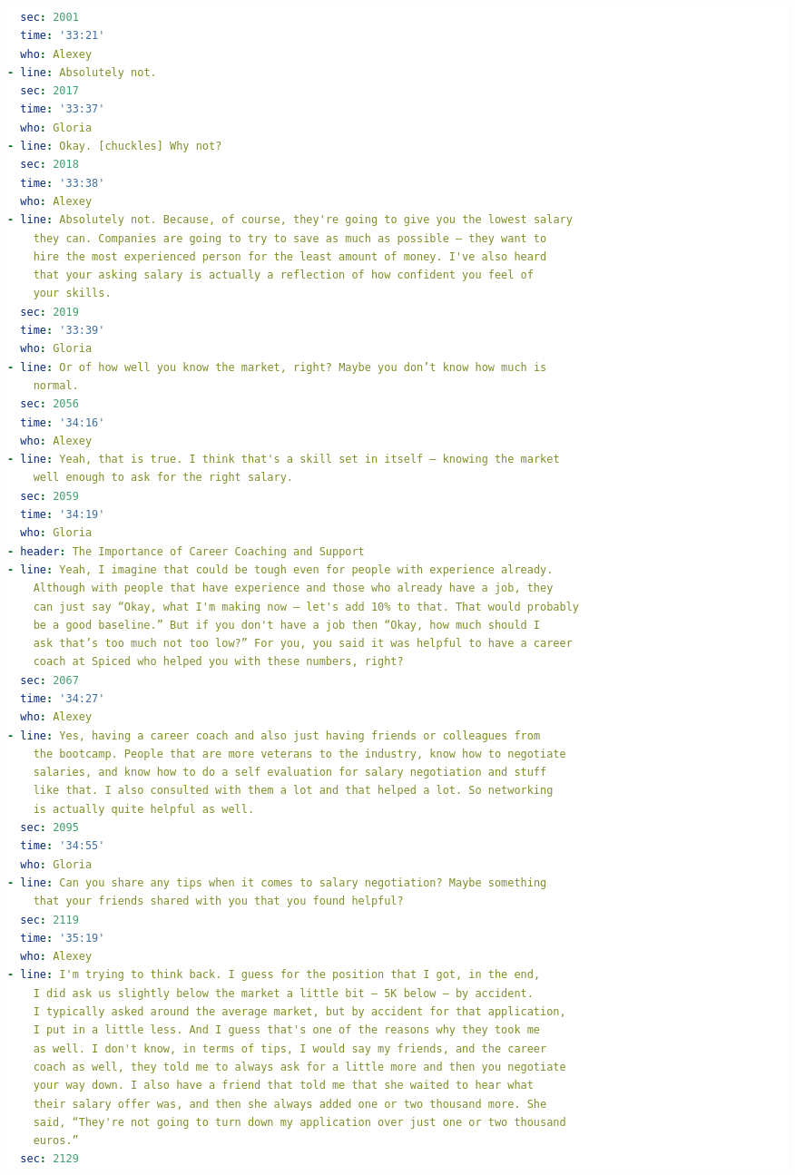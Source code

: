 ```yaml
  sec: 2001
  time: '33:21'
  who: Alexey
- line: Absolutely not.
  sec: 2017
  time: '33:37'
  who: Gloria
- line: Okay. [chuckles] Why not?
  sec: 2018
  time: '33:38'
  who: Alexey
- line: Absolutely not. Because, of course, they're going to give you the lowest salary
    they can. Companies are going to try to save as much as possible – they want to
    hire the most experienced person for the least amount of money. I've also heard
    that your asking salary is actually a reflection of how confident you feel of
    your skills.
  sec: 2019
  time: '33:39'
  who: Gloria
- line: Or of how well you know the market, right? Maybe you don’t know how much is
    normal.
  sec: 2056
  time: '34:16'
  who: Alexey
- line: Yeah, that is true. I think that's a skill set in itself – knowing the market
    well enough to ask for the right salary.
  sec: 2059
  time: '34:19'
  who: Gloria
- header: The Importance of Career Coaching and Support
- line: Yeah, I imagine that could be tough even for people with experience already.
    Although with people that have experience and those who already have a job, they
    can just say “Okay, what I'm making now – let's add 10% to that. That would probably
    be a good baseline.” But if you don't have a job then “Okay, how much should I
    ask that’s too much not too low?” For you, you said it was helpful to have a career
    coach at Spiced who helped you with these numbers, right?
  sec: 2067
  time: '34:27'
  who: Alexey
- line: Yes, having a career coach and also just having friends or colleagues from
    the bootcamp. People that are more veterans to the industry, know how to negotiate
    salaries, and know how to do a self evaluation for salary negotiation and stuff
    like that. I also consulted with them a lot and that helped a lot. So networking
    is actually quite helpful as well.
  sec: 2095
  time: '34:55'
  who: Gloria
- line: Can you share any tips when it comes to salary negotiation? Maybe something
    that your friends shared with you that you found helpful?
  sec: 2119
  time: '35:19'
  who: Alexey
- line: I'm trying to think back. I guess for the position that I got, in the end,
    I did ask us slightly below the market a little bit – 5K below – by accident.
    I typically asked around the average market, but by accident for that application,
    I put in a little less. And I guess that's one of the reasons why they took me
    as well. I don't know, in terms of tips, I would say my friends, and the career
    coach as well, they told me to always ask for a little more and then you negotiate
    your way down. I also have a friend that told me that she waited to hear what
    their salary offer was, and then she always added one or two thousand more. She
    said, “They're not going to turn down my application over just one or two thousand
    euros.”
  sec: 2129
```